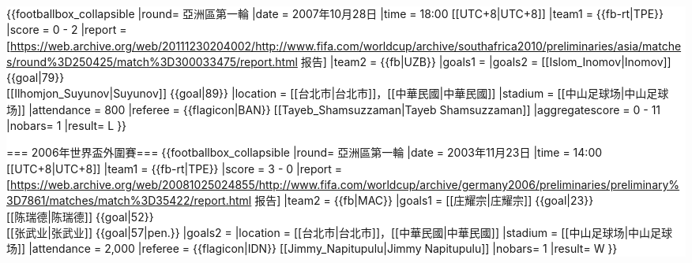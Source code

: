 {{footballbox_collapsible
|round= 亞洲區第一輪
|date = 2007年10月28日
|time = 18:00 [[UTC+8|UTC+8]]
|team1 = {{fb-rt|TPE}}
|score = 0 - 2
|report = [https://web.archive.org/web/20111230204002/http://www.fifa.com/worldcup/archive/southafrica2010/preliminaries/asia/matches/round%3D250425/match%3D300033475/report.html 报告]
|team2 = {{fb|UZB}}
|goals1 =
|goals2 = [[Islom_Inomov|Inomov]] {{goal|79}}<br />[[Ilhomjon_Suyunov|Suyunov]] {{goal|89}}
|location = [[台北市|台北市]]，[[中華民國|中華民國]]
|stadium = [[中山足球场|中山足球场]]
|attendance = 800
|referee = {{flagicon|BAN}} [[Tayeb_Shamsuzzaman|Tayeb Shamsuzzaman]]
|aggregatescore = 0 - 11
|nobars= 1
|result= L
}}

=== 2006年世界盃外圍賽===
{{footballbox_collapsible
|round= 亞洲區第一輪
|date = 2003年11月23日
|time = 14:00 [[UTC+8|UTC+8]]
|team1 = {{fb-rt|TPE}}
|score = 3 - 0
|report = [https://web.archive.org/web/20081025024855/http://www.fifa.com/worldcup/archive/germany2006/preliminaries/preliminary%3D7861/matches/match%3D35422/report.html 报告]
|team2 = {{fb|MAC}}
|goals1 = [[庄耀宗|庄耀宗]] {{goal|23}}<br />[[陈瑞德|陈瑞德]] {{goal|52}}<br />[[张武业|张武业]] {{goal|57|pen.}}
|goals2 = 
|location = [[台北市|台北市]]，[[中華民國|中華民國]]
|stadium = [[中山足球场|中山足球场]]
|attendance = 2,000
|referee = {{flagicon|IDN}} [[Jimmy_Napitupulu|Jimmy Napitupulu]]
|nobars= 1
|result= W
}}

